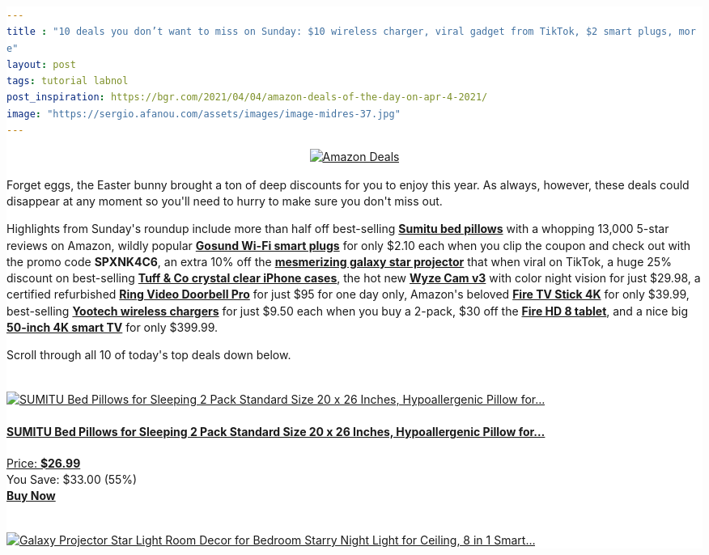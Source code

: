 ```yaml
---
title : "10 deals you don’t want to miss on Sunday: $10 wireless charger, viral gadget from TikTok, $2 smart plugs, more"
layout: post
tags: tutorial labnol
post_inspiration: https://bgr.com/2021/04/04/amazon-deals-of-the-day-on-apr-4-2021/
image: "https://sergio.afanou.com/assets/images/image-midres-37.jpg"
---
```


<center><a href="https://bgr.com/2021/04/04/amazon-deals-of-the-day-on-apr-4-2021/" class="bgr-rss-featured-image bgr-rss-test-class"><img loading="lazy" width="610" height="407" src="https://bgr.com/wp-content/uploads/2020/08/Amazon-Deals-3.jpg?quality=70&amp;strip=all&amp;w=610" class="attachment-feed_normal size-feed_normal wp-post-image" alt="Amazon Deals" loading="lazy" srcset="https://bgr.com/wp-content/uploads/2020/08/Amazon-Deals-3.jpg 1600w, https://bgr.com/wp-content/uploads/2020/08/Amazon-Deals-3.jpg?resize=150,100 150w, https://bgr.com/wp-content/uploads/2020/08/Amazon-Deals-3.jpg?resize=300,200 300w, https://bgr.com/wp-content/uploads/2020/08/Amazon-Deals-3.jpg?resize=768,512 768w, https://bgr.com/wp-content/uploads/2020/08/Amazon-Deals-3.jpg?resize=1024,683 1024w, https://bgr.com/wp-content/uploads/2020/08/Amazon-Deals-3.jpg?resize=1536,1024 1536w, https://bgr.com/wp-content/uploads/2020/08/Amazon-Deals-3.jpg?resize=610,407 610w, https://bgr.com/wp-content/uploads/2020/08/Amazon-Deals-3.jpg?resize=685,456 685w, https://bgr.com/wp-content/uploads/2020/08/Amazon-Deals-3.jpg?resize=664,443 664w, https://bgr.com/wp-content/uploads/2020/08/Amazon-Deals-3.jpg?resize=252,168 252w, https://bgr.com/wp-content/uploads/2020/08/Amazon-Deals-3.jpg?resize=1200,800 1200w, https://bgr.com/wp-content/uploads/2020/08/Amazon-Deals-3.jpg?resize=782,521 782w, https://bgr.com/wp-content/uploads/2020/08/Amazon-Deals-3.jpg?resize=827,552 827w, https://bgr.com/wp-content/uploads/2020/08/Amazon-Deals-3.jpg?resize=870,580 870w, https://bgr.com/wp-content/uploads/2020/08/Amazon-Deals-3.jpg?resize=191,127 191w, https://bgr.com/wp-content/uploads/2020/08/Amazon-Deals-3.jpg?resize=166,110 166w, https://bgr.com/wp-content/uploads/2020/08/Amazon-Deals-3.jpg?resize=800,534 800w, https://bgr.com/wp-content/uploads/2020/08/Amazon-Deals-3.jpg?resize=220,147 220w" sizes="(max-width: 610px) 100vw, 610px" title="Amazon Deals" /></a></center><p>Forget eggs, the Easter bunny brought a ton of deep discounts for you to enjoy this year. As always, however, these deals could disappear at any moment so you'll need to hurry to make sure you don't miss out.</p>
<p>Highlights from Sunday's roundup include more than half off best-selling <a href="https://www.amazon.com/Sleeping-Hypoallergenic-Collection-Alternative-Standard/dp/B07XPSVTKP?tag=b0c55rss-20"><strong>Sumitu bed pillows</strong></a> with a whopping 13,000 5-star reviews on Amazon, wildly popular <a href="https://www.amazon.com/Gosund-Compatible-Required-appliances-Certified/dp/B079MFTYMV?tag=b0c55rss-20"><strong>Gosund Wi-Fi smart plugs</strong></a> for only $2.10 each when you clip the coupon and check out with the promo code <strong>SPXNK4C6</strong>, an extra 10% off the <a href="https://www.amazon.com/Projector-Bedroom-Ceiling-Control-Assistant/dp/B08S3L2VV7?tag=b0c55rss-20"><strong>mesmerizing galaxy star projector</strong></a> that when viral on TikTok, a huge 25% discount on best-selling <a href="https://tuffco.com/products/clear-thin-light-iphone-case"><strong>Tuff &amp; Co crystal clear iPhone cases</strong></a>, the hot new <a href="https://www.amazon.com/Vision-Indoor-Outdoor-Camera-Assistant/dp/B08R59YH7W?tag=b0c55rss-20"><strong>Wyze Cam v3</strong></a> with color night vision for just $29.98, a certified refurbished <a href="https://www.amazon.com/Certified-Refurbished-Video-Doorbell-Pro/dp/B07GG3XXNX?tag=b0c55rss-20"><strong>Ring Video Doorbell Pro</strong></a> for just $95 for one day only, Amazon's beloved <a href="https://www.amazon.com/Fire-TV-Stick-4K-with-Alexa-Voice-Remote/dp/B079QHML21?tag=b0c55rss-20"><strong>Fire TV Stick 4K</strong></a> for only $39.99, best-selling <a href="https://www.amazon.com/Wireless-Qi-Certified-Charging-Compatible-Qi-Enabled/dp/B07GW9S9TB?tag=b0c55rss-20"><strong>Yootech wireless chargers</strong></a> for just $9.50 each when you buy a 2-pack, $30 off the <a href="https://www.amazon.com/Fire-HD-8-tablet/dp/B07TMJ1R3X?tag=b0c55rss-20"><strong>Fire HD 8 tablet</strong></a>, and a nice big <a href="https://www.amazon.com/All-New-Insignia-NS-50DF710NA21-50-inch-Smart/dp/B086VRR9K9?tag=b0c55rss-20"><strong>50-inch 4K smart TV</strong></a> for only $399.99.</p>
<p>Scroll through all 10 of today's top deals down below.</p>
<p><a href="https://www.amazon.com/Sleeping-Hypoallergenic-Collection-Alternative-Standard/dp/B07XPSVTKP?tag=bgwr1b-20"><br><img height="409px" width="500px" src="https://m.media-amazon.com/images/I/31tEad18xrL.jpg" alt="SUMITU Bed Pillows for Sleeping 2 Pack Standard Size 20 x 26 Inches, Hypoallergenic Pillow for&hellip;"><br></a></p>
<h4><a href="https://www.amazon.com/Sleeping-Hypoallergenic-Collection-Alternative-Standard/dp/B07XPSVTKP?tag=b0c55rss-20">SUMITU Bed Pillows for Sleeping 2 Pack Standard Size 20 x 26 Inches, Hypoallergenic Pillow for&hellip;</a></h4>
<p><a href="https://www.amazon.com/Sleeping-Hypoallergenic-Collection-Alternative-Standard/dp/B07XPSVTKP?tag=b0c55rss-20">Price: <strong>$26.99</strong></a><br><span>You Save: $33.00 (55%)</span><br><strong><a href="https://www.amazon.com/Sleeping-Hypoallergenic-Collection-Alternative-Standard/dp/B07XPSVTKP?tag=b0c55rss-20">Buy Now</a></strong></p>
<p><a href="https://www.amazon.com/Projector-Bedroom-Ceiling-Control-Assistant/dp/B08S3L2VV7?tag=bgwr1b-20"><br><img height="500px" width="500px" src="https://m.media-amazon.com/images/I/612SP7-GI0L.jpg" alt="Galaxy Projector Star Light Room Decor for Bedroom Starry Night Light for Ceiling, 8 in 1 Smart&hellip;"><br></a></p>